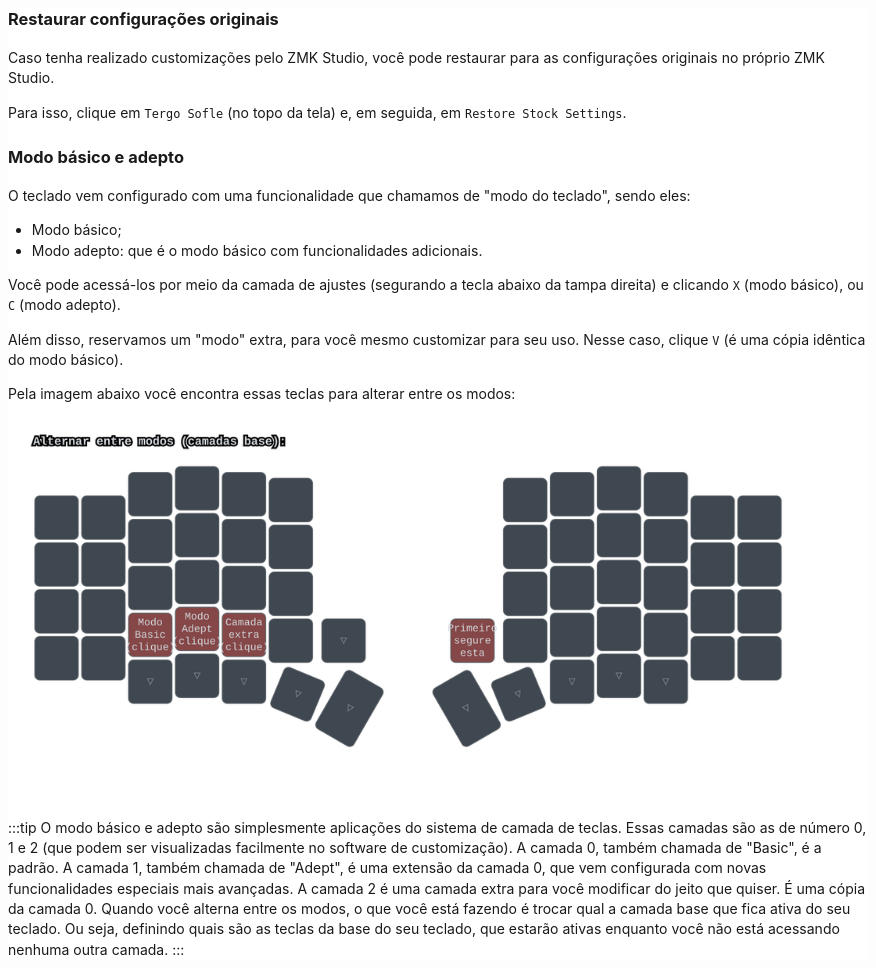 ### Restaurar configurações originais

Caso tenha realizado customizações pelo ZMK Studio,
você pode restaurar para as configurações originais no próprio ZMK Studio.

Para isso, clique em `Tergo Sofle` (no topo da tela) e, em seguida, em `Restore Stock Settings`.

### Modo básico e adepto

O teclado vem configurado com uma funcionalidade que chamamos de "modo do teclado", sendo eles:
- Modo básico;
- Modo adepto: que é o modo básico com funcionalidades adicionais.

Você pode acessá-los por meio da camada de ajustes (segurando a tecla abaixo da tampa direita) e clicando `X` (modo básico), ou `C` (modo adepto).

Além disso, reservamos um "modo" extra, para você mesmo customizar para seu uso. Nesse caso, clique `V` (é uma cópia idêntica do modo básico).

Pela imagem abaixo você encontra essas teclas para alterar entre os modos:

<img src="/img/alternar_modos.svg" alt="Exemplo" width="800" />

:::tip
O modo básico e adepto são simplesmente aplicações do sistema de camada de teclas.
Essas camadas são as de número 0, 1 e 2 (que podem ser visualizadas facilmente no software de customização).
A camada 0, também chamada de "Basic", é a padrão.
A camada 1, também chamada de "Adept", é uma extensão da camada 0, que vem configurada com novas funcionalidades especiais mais avançadas.
A camada 2 é uma camada extra para você modificar do jeito que quiser. É uma cópia da camada 0.
Quando você alterna entre os modos, o que você está fazendo é trocar qual a camada base que fica ativa do seu teclado. Ou seja, definindo quais são as teclas da base do seu teclado, que estarão ativas enquanto você não está acessando nenhuma outra camada.
:::
